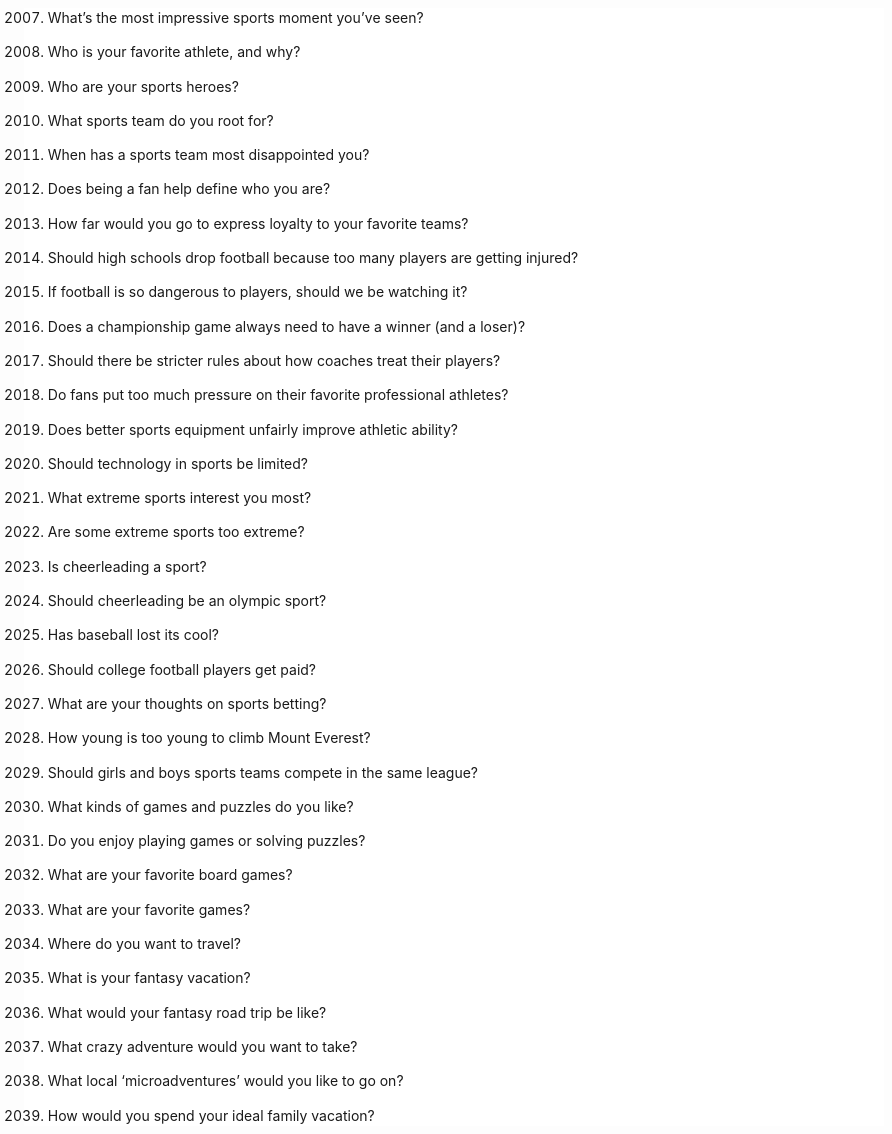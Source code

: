 2007. What’s the most impressive sports moment you’ve seen?

2008. Who is your favorite athlete, and why?

2009. Who are your sports heroes?

2010. What sports team do you root for?

2011. When has a sports team most disappointed you?

2012. Does being a fan help define who you are?

2013. How far would you go to express loyalty to your favorite teams?

2014. Should high schools drop football because too many players are getting injured?

2015. If football is so dangerous to players, should we be watching it?

2016. Does a championship game always need to have a winner (and a loser)?

2017. Should there be stricter rules about how coaches treat their players?

2018. Do fans put too much pressure on their favorite professional athletes?

2019. Does better sports equipment unfairly improve athletic ability?

2020. Should technology in sports be limited?

2021. What extreme sports interest you most?

2022. Are some extreme sports too extreme?

2023. Is cheerleading a sport?

2024. Should cheerleading be an olympic sport?

2025. Has baseball lost its cool?

2026. Should college football players get paid?

2027. What are your thoughts on sports betting?

2028. How young is too young to climb Mount Everest?

2029. Should girls and boys sports teams compete in the same league?

2030. What kinds of games and puzzles do you like?

2031. Do you enjoy playing games or solving puzzles?

2032. What are your favorite board games?

2033. What are your favorite games?

2034. Where do you want to travel?

2035. What is your fantasy vacation?

2036. What would your fantasy road trip be like?

2037. What crazy adventure would you want to take?

2038. What local ‘microadventures’ would you like to go on?

2039. How would you spend your ideal family vacation?
